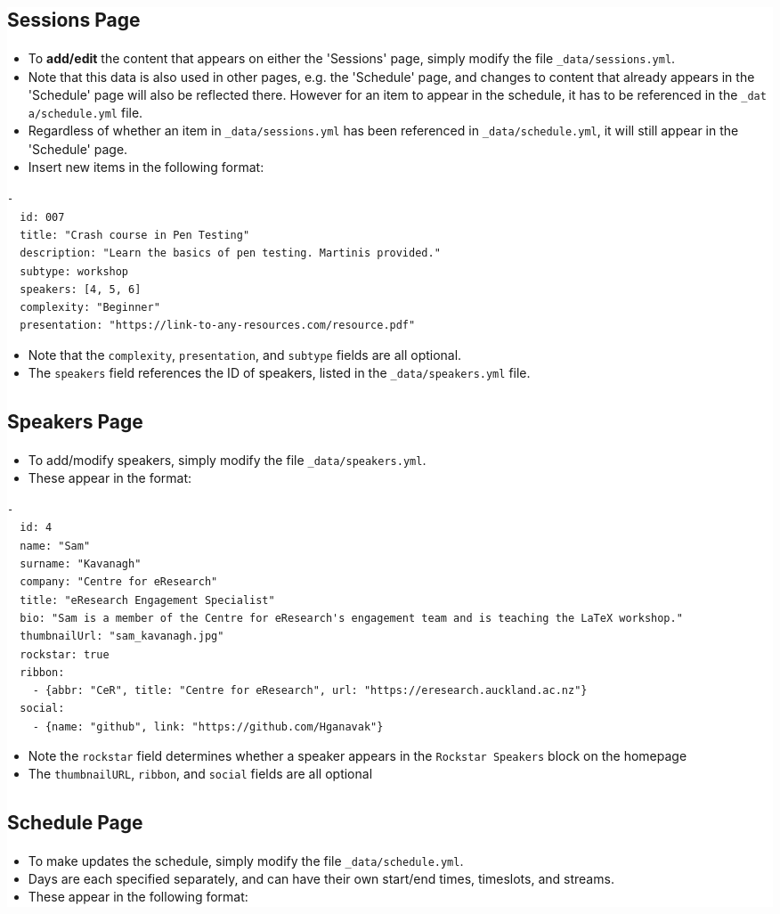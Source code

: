## Sessions Page
* To **add/edit** the content that appears on either the 'Sessions' page, simply modify the file `_data/sessions.yml`.
* Note that this data is also used in other pages, e.g. the 'Schedule' page, and changes to content that already appears in the 'Schedule' page will also be reflected there. However for an item to appear in the schedule, it has to be referenced in the `_data/schedule.yml` file.
* Regardless of whether an item in `_data/sessions.yml` has been referenced in `_data/schedule.yml`, it will still appear in the 'Schedule' page.
* Insert new items in the following format:

```
-
  id: 007
  title: "Crash course in Pen Testing"
  description: "Learn the basics of pen testing. Martinis provided."
  subtype: workshop
  speakers: [4, 5, 6]
  complexity: "Beginner" 
  presentation: "https://link-to-any-resources.com/resource.pdf"
```
* Note that the `complexity`, `presentation`, and `subtype` fields are all optional.
* The `speakers` field references the ID of speakers, listed in the `_data/speakers.yml` file.

## Speakers Page
* To add/modify speakers, simply modify the file `_data/speakers.yml`.
* These appear in the format:

```
- 
  id: 4
  name: "Sam"
  surname: "Kavanagh"
  company: "Centre for eResearch"
  title: "eResearch Engagement Specialist"
  bio: "Sam is a member of the Centre for eResearch's engagement team and is teaching the LaTeX workshop."
  thumbnailUrl: "sam_kavanagh.jpg"
  rockstar: true
  ribbon:
    - {abbr: "CeR", title: "Centre for eResearch", url: "https://eresearch.auckland.ac.nz"}
  social: 
    - {name: "github", link: "https://github.com/Hganavak"}
```
* Note the `rockstar` field determines whether a speaker appears in the `Rockstar Speakers` block on the homepage
* The `thumbnailURL`, `ribbon`, and `social` fields are all optional

## Schedule Page
* To make updates the schedule, simply modify the file `_data/schedule.yml`.
* Days are each specified separately, and can have their own start/end times, timeslots, and streams.
* These appear in the following format:

